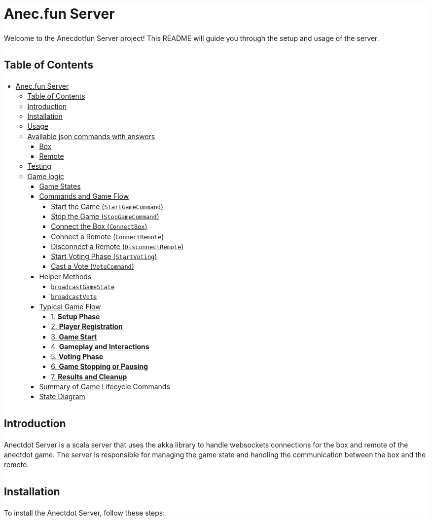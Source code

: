 # Anec.fun Server

Welcome to the Anecdotfun Server project! This README will guide you through the setup and usage of the server.

## Table of Contents

- [Anec.fun Server](#anecfun-server)
  - [Table of Contents](#table-of-contents)
  - [Introduction](#introduction)
  - [Installation](#installation)
  - [Usage](#usage)
  - [Available json commands with answers](#available-json-commands-with-answers)
    - [Box](#box)
    - [Remote](#remote)
  - [Testing](#testing)
  - [Game logic](#game-logic)
    - [Game States](#game-states)
    - [Commands and Game Flow](#commands-and-game-flow)
      - [Start the Game (`StartGameCommand`)](#start-the-game-startgamecommand)
      - [Stop the Game (`StopGameCommand`)](#stop-the-game-stopgamecommand)
      - [Connect the Box (`ConnectBox`)](#connect-the-box-connectbox)
      - [Connect a Remote (`ConnectRemote`)](#connect-a-remote-connectremote)
      - [Disconnect a Remote (`DisconnectRemote`)](#disconnect-a-remote-disconnectremote)
      - [Start Voting Phase (`StartVoting`)](#start-voting-phase-startvoting)
      - [Cast a Vote (`VoteCommand`)](#cast-a-vote-votecommand)
    - [Helper Methods](#helper-methods)
      - [`broadcastGameState`](#broadcastgamestate)
      - [`broadcastVote`](#broadcastvote)
    - [Typical Game Flow](#typical-game-flow)
      - [1. **Setup Phase**](#1-setup-phase)
      - [2. **Player Registration**](#2-player-registration)
      - [3. **Game Start**](#3-game-start)
      - [4. **Gameplay and Interactions**](#4-gameplay-and-interactions)
      - [5. **Voting Phase**](#5-voting-phase)
      - [6. **Game Stopping or Pausing**](#6-game-stopping-or-pausing)
      - [7. **Results and Cleanup**](#7-results-and-cleanup)
    - [Summary of Game Lifecycle Commands](#summary-of-game-lifecycle-commands)
    - [State Diagram](#state-diagram)

## Introduction

Anectdot Server is a scala server that uses the akka library to handle websockets connections for the box and remote of the anectdot game. The server is responsible for managing the game state and handling the communication between the box and the remote.

## Installation

To install the Anectdot Server, follow these steps:
